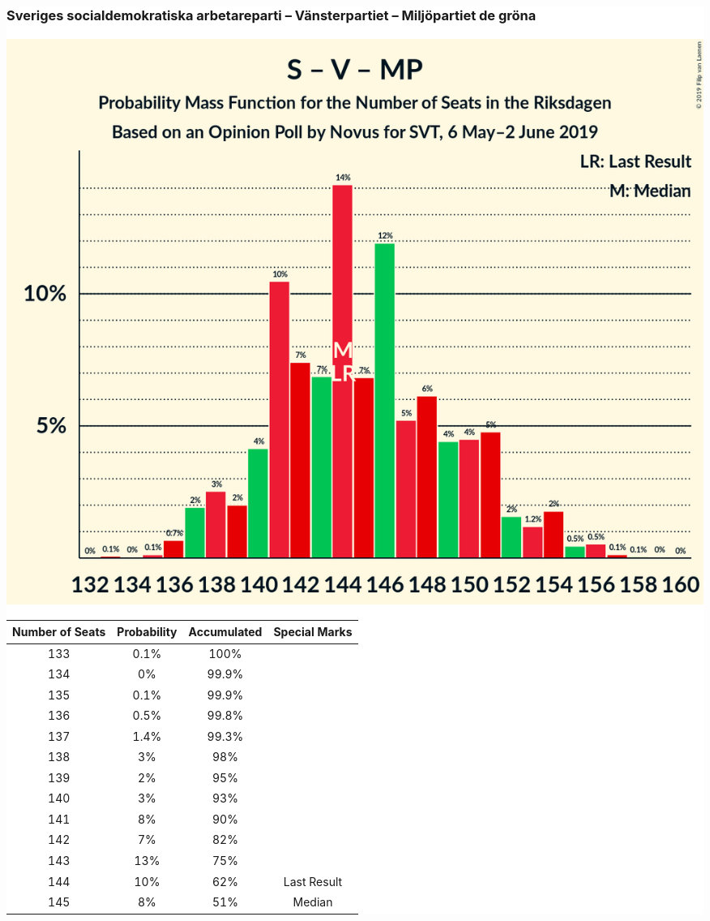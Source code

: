 ### Sveriges socialdemokratiska arbetareparti – Vänsterpartiet – Miljöpartiet de gröna

![Graph with seats probability mass function not yet produced](2019-06-02-Novus-coalitions-seats-pmf-s–v–mp.png "Seats Probability Mass Function")

| Number of Seats | Probability | Accumulated | Special Marks |
|:---------------:|:-----------:|:-----------:|:-------------:|
| 133 | 0.1% | 100% |  |
| 134 | 0% | 99.9% |  |
| 135 | 0.1% | 99.9% |  |
| 136 | 0.5% | 99.8% |  |
| 137 | 1.4% | 99.3% |  |
| 138 | 3% | 98% |  |
| 139 | 2% | 95% |  |
| 140 | 3% | 93% |  |
| 141 | 8% | 90% |  |
| 142 | 7% | 82% |  |
| 143 | 13% | 75% |  |
| 144 | 10% | 62% | Last Result |
| 145 | 8% | 51% | Median |
